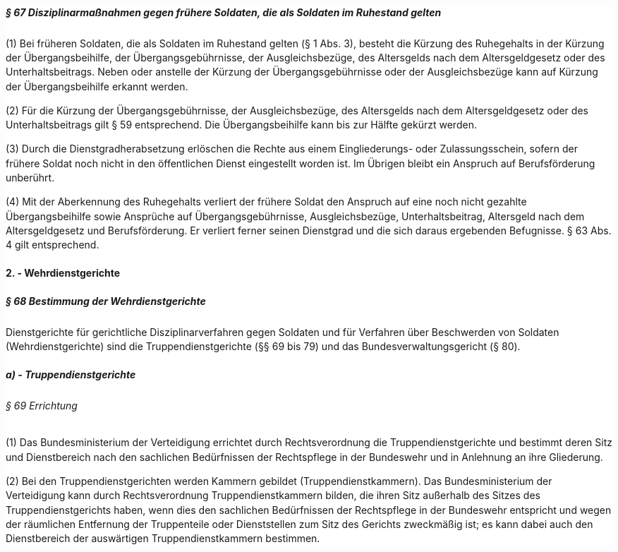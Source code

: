 
##### § 67 Disziplinarmaßnahmen gegen frühere Soldaten, die als Soldaten im Ruhestand gelten

(1) Bei früheren Soldaten, die als Soldaten im Ruhestand gelten (§ 1
Abs. 3), besteht die Kürzung des Ruhegehalts in der Kürzung der
Übergangsbeihilfe, der Übergangsgebührnisse, der Ausgleichsbezüge, des
Altersgelds nach dem Altersgeldgesetz oder des Unterhaltsbeitrags.
Neben oder anstelle der Kürzung der Übergangsgebührnisse oder der
Ausgleichsbezüge kann auf Kürzung der Übergangsbeihilfe erkannt
werden.

(2) Für die Kürzung der Übergangsgebührnisse, der Ausgleichsbezüge,
des Altersgelds nach dem Altersgeldgesetz oder des Unterhaltsbeitrags
gilt § 59 entsprechend. Die Übergangsbeihilfe kann bis zur Hälfte
gekürzt werden.

(3) Durch die Dienstgradherabsetzung erlöschen die Rechte aus einem
Eingliederungs- oder Zulassungsschein, sofern der frühere Soldat noch
nicht in den öffentlichen Dienst eingestellt worden ist. Im Übrigen
bleibt ein Anspruch auf Berufsförderung unberührt.

(4) Mit der Aberkennung des Ruhegehalts verliert der frühere Soldat
den Anspruch auf eine noch nicht gezahlte Übergangsbeihilfe sowie
Ansprüche auf Übergangsgebührnisse, Ausgleichsbezüge,
Unterhaltsbeitrag, Altersgeld nach dem Altersgeldgesetz und
Berufsförderung. Er verliert ferner seinen Dienstgrad und die sich
daraus ergebenden Befugnisse. § 63 Abs. 4 gilt entsprechend.


#### 2. - Wehrdienstgerichte



##### § 68 Bestimmung der Wehrdienstgerichte

Dienstgerichte für gerichtliche Disziplinarverfahren gegen Soldaten
und für Verfahren über Beschwerden von Soldaten (Wehrdienstgerichte)
sind die Truppendienstgerichte (§§ 69 bis 79) und das
Bundesverwaltungsgericht (§ 80).


##### a) - Truppendienstgerichte



###### § 69 Errichtung

(1) Das Bundesministerium der Verteidigung errichtet durch
Rechtsverordnung die Truppendienstgerichte und bestimmt deren Sitz und
Dienstbereich nach den sachlichen Bedürfnissen der Rechtspflege in der
Bundeswehr und in Anlehnung an ihre Gliederung.

(2) Bei den Truppendienstgerichten werden Kammern gebildet
(Truppendienstkammern). Das Bundesministerium der Verteidigung kann
durch Rechtsverordnung Truppendienstkammern bilden, die ihren Sitz
außerhalb des Sitzes des Truppendienstgerichts haben, wenn dies den
sachlichen Bedürfnissen der Rechtspflege in der Bundeswehr entspricht
und wegen der räumlichen Entfernung der Truppenteile oder
Dienststellen zum Sitz des Gerichts zweckmäßig ist; es kann dabei auch
den Dienstbereich der auswärtigen Truppendienstkammern bestimmen.
